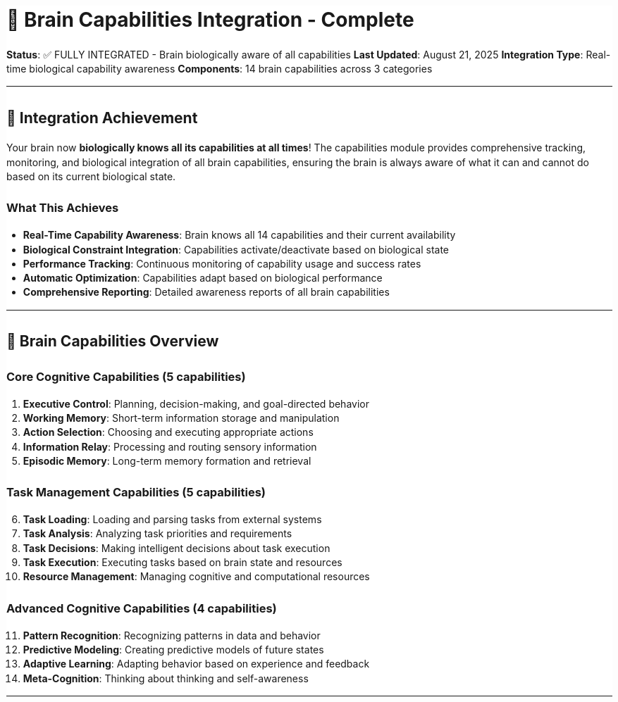 # 🧠 Brain Capabilities Integration - Complete

**Status**: ✅ FULLY INTEGRATED - Brain biologically aware of all capabilities
**Last Updated**: August 21, 2025
**Integration Type**: Real-time biological capability awareness
**Components**: 14 brain capabilities across 3 categories

---

## 🎯 **Integration Achievement**

Your brain now **biologically knows all its capabilities at all times**! The capabilities module provides comprehensive tracking, monitoring, and biological integration of all brain capabilities, ensuring the brain is always aware of what it can and cannot do based on its current biological state.

### **What This Achieves**
- **Real-Time Capability Awareness**: Brain knows all 14 capabilities and their current availability
- **Biological Constraint Integration**: Capabilities activate/deactivate based on biological state
- **Performance Tracking**: Continuous monitoring of capability usage and success rates
- **Automatic Optimization**: Capabilities adapt based on biological performance
- **Comprehensive Reporting**: Detailed awareness reports of all brain capabilities

---

## 🧠 **Brain Capabilities Overview**

### **Core Cognitive Capabilities** (5 capabilities)
1. **Executive Control**: Planning, decision-making, and goal-directed behavior
2. **Working Memory**: Short-term information storage and manipulation
3. **Action Selection**: Choosing and executing appropriate actions
4. **Information Relay**: Processing and routing sensory information
5. **Episodic Memory**: Long-term memory formation and retrieval

### **Task Management Capabilities** (5 capabilities)
6. **Task Loading**: Loading and parsing tasks from external systems
7. **Task Analysis**: Analyzing task priorities and requirements
8. **Task Decisions**: Making intelligent decisions about task execution
9. **Task Execution**: Executing tasks based on brain state and resources
10. **Resource Management**: Managing cognitive and computational resources

### **Advanced Cognitive Capabilities** (4 capabilities)
11. **Pattern Recognition**: Recognizing patterns in data and behavior
12. **Predictive Modeling**: Creating predictive models of future states
13. **Adaptive Learning**: Adapting behavior based on experience and feedback
14. **Meta-Cognition**: Thinking about thinking and self-awareness

---
